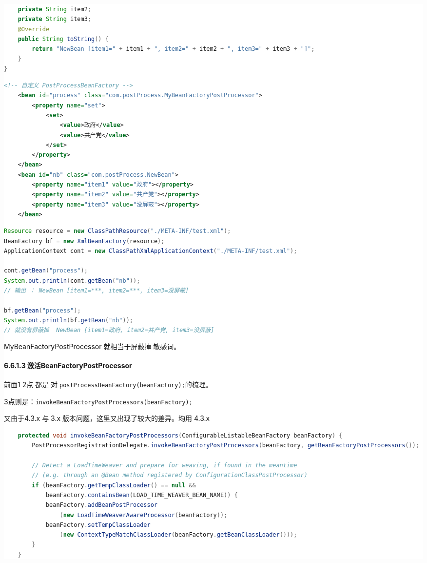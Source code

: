 ```java
	private String item2;
	private String item3;
	@Override
	public String toString() {
		return "NewBean [item1=" + item1 + ", item2=" + item2 + ", item3=" + item3 + "]";
	}
}

```

```xml
<!-- 自定义 PostProcessBeanFactory -->
	<bean id="process" class="com.postProcess.MyBeanFactoryPostProcessor">
		<property name="set">
			<set>
				<value>政府</value>
				<value>共产党</value>
			</set>
		</property>
	</bean>
	<bean id="nb" class="com.postProcess.NewBean">
		<property name="item1" value="政府"></property>
		<property name="item2" value="共产党"></property>
		<property name="item3" value="没屏蔽"></property>
	</bean>
```

```java
Resource resource = new ClassPathResource("./META-INF/test.xml");
BeanFactory bf = new XmlBeanFactory(resource);
ApplicationContext cont = new ClassPathXmlApplicationContext("./META-INF/test.xml");

cont.getBean("process");
System.out.println(cont.getBean("nb"));
// 输出 ： NewBean [item1=***, item2=***, item3=没屏蔽]

bf.getBean("process");
System.out.println(bf.getBean("nb"));
// 就没有屏蔽掉  NewBean [item1=政府, item2=共产党, item3=没屏蔽]
```

MyBeanFactoryPostProcessor 就相当于屏蔽掉 敏感词。

#### 6.6.1.3 激活BeanFactoryPostProcessor

前面1 2点 都是 对 `postProcessBeanFactory(beanFactory);`的梳理。

3点则是：`invokeBeanFactoryPostProcessors(beanFactory);`

又由于4.3.x 与 3.x 版本问题，这里又出现了较大的差异。均用 4.3.x 

```java
	protected void invokeBeanFactoryPostProcessors(ConfigurableListableBeanFactory beanFactory) {
		PostProcessorRegistrationDelegate.invokeBeanFactoryPostProcessors(beanFactory, getBeanFactoryPostProcessors());

		// Detect a LoadTimeWeaver and prepare for weaving, if found in the meantime
		// (e.g. through an @Bean method registered by ConfigurationClassPostProcessor)
		if (beanFactory.getTempClassLoader() == null &&
            beanFactory.containsBean(LOAD_TIME_WEAVER_BEAN_NAME)) {
			beanFactory.addBeanPostProcessor
                (new LoadTimeWeaverAwareProcessor(beanFactory));
			beanFactory.setTempClassLoader
                (new ContextTypeMatchClassLoader(beanFactory.getBeanClassLoader()));
		}
	}
```
